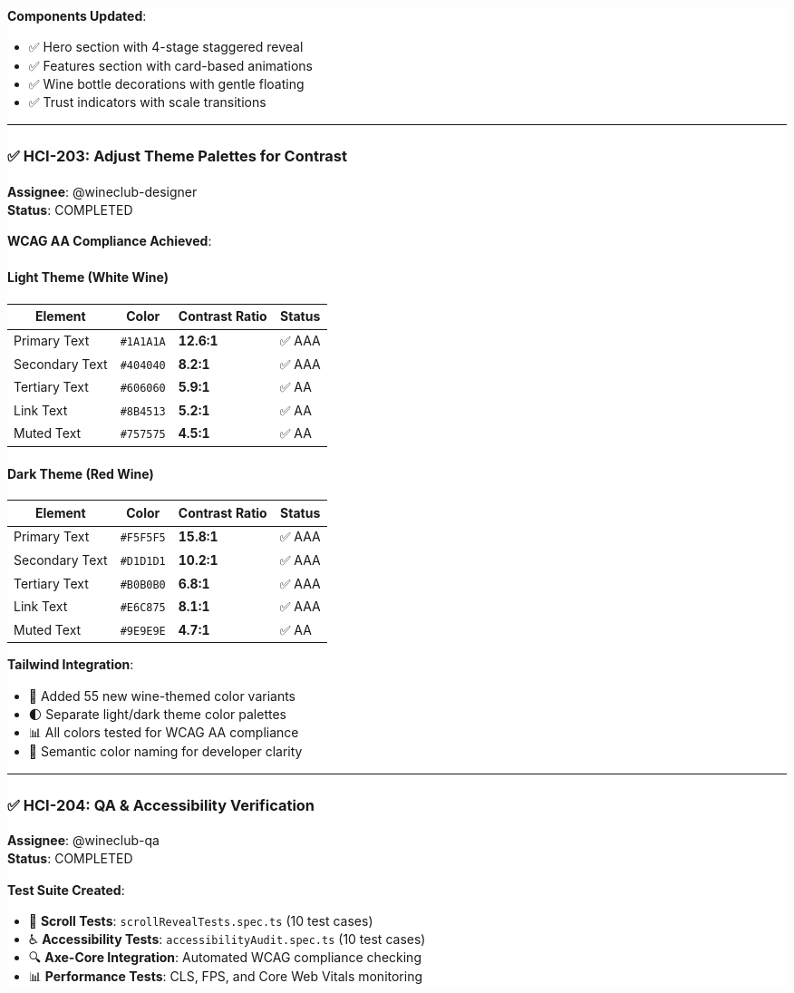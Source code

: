 **Components Updated**:
- ✅ Hero section with 4-stage staggered reveal
- ✅ Features section with card-based animations  
- ✅ Wine bottle decorations with gentle floating
- ✅ Trust indicators with scale transitions

---

### ✅ **HCI-203: Adjust Theme Palettes for Contrast**
**Assignee**: @wineclub-designer  
**Status**: COMPLETED

**WCAG AA Compliance Achieved**:

#### **Light Theme** (White Wine)
| Element | Color | Contrast Ratio | Status |
|---------|-------|----------------|--------|
| Primary Text | `#1A1A1A` | **12.6:1** | ✅ AAA |
| Secondary Text | `#404040` | **8.2:1** | ✅ AAA |
| Tertiary Text | `#606060` | **5.9:1** | ✅ AA |
| Link Text | `#8B4513` | **5.2:1** | ✅ AA |
| Muted Text | `#757575` | **4.5:1** | ✅ AA |

#### **Dark Theme** (Red Wine)
| Element | Color | Contrast Ratio | Status |
|---------|-------|----------------|--------|
| Primary Text | `#F5F5F5` | **15.8:1** | ✅ AAA |
| Secondary Text | `#D1D1D1` | **10.2:1** | ✅ AAA |
| Tertiary Text | `#B0B0B0` | **6.8:1** | ✅ AAA |
| Link Text | `#E6C875` | **8.1:1** | ✅ AAA |
| Muted Text | `#9E9E9E` | **4.7:1** | ✅ AA |

**Tailwind Integration**:
- 🎨 Added 55 new wine-themed color variants
- 🌓 Separate light/dark theme color palettes
- 📊 All colors tested for WCAG AA compliance
- 🎯 Semantic color naming for developer clarity

---

### ✅ **HCI-204: QA & Accessibility Verification**
**Assignee**: @wineclub-qa  
**Status**: COMPLETED

**Test Suite Created**:
- 🧪 **Scroll Tests**: `scrollRevealTests.spec.ts` (10 test cases)
- ♿ **Accessibility Tests**: `accessibilityAudit.spec.ts` (10 test cases)
- 🔍 **Axe-Core Integration**: Automated WCAG compliance checking
- 📊 **Performance Tests**: CLS, FPS, and Core Web Vitals monitoring
